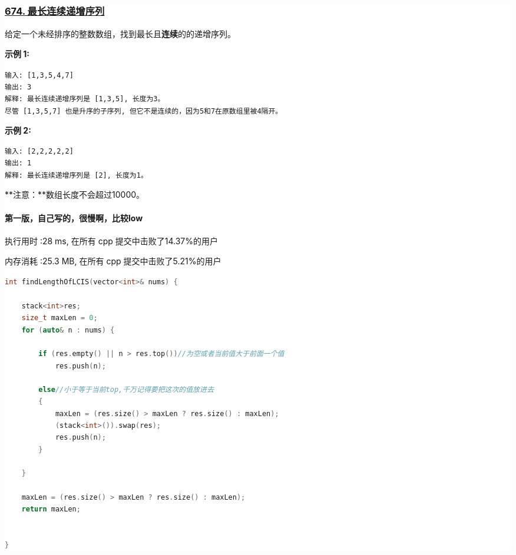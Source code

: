 



### [674. 最长连续递增序列](https://leetcode-cn.com/problems/longest-continuous-increasing-subsequence/)

给定一个未经排序的整数数组，找到最长且**连续**的的递增序列。

**示例 1:**

```
输入: [1,3,5,4,7]
输出: 3
解释: 最长连续递增序列是 [1,3,5], 长度为3。
尽管 [1,3,5,7] 也是升序的子序列, 但它不是连续的，因为5和7在原数组里被4隔开。 
```

**示例 2:**

```
输入: [2,2,2,2,2]
输出: 1
解释: 最长连续递增序列是 [2], 长度为1。
```

**注意：**数组长度不会超过10000。



#### 第一版，自己写的，很慢啊，比较low

执行用时 :28 ms, 在所有 cpp 提交中击败了14.37%的用户

内存消耗 :25.3 MB, 在所有 cpp 提交中击败了5.21%的用户

```c++
int findLengthOfLCIS(vector<int>& nums) {

	stack<int>res;
	size_t maxLen = 0;
	for (auto& n : nums) {
		
		if (res.empty() || n > res.top())//为空或者当前值大于前面一个值
			res.push(n);

		else//小于等于当前top,千万记得要把这次的值放进去
		{
			maxLen = (res.size() > maxLen ? res.size() : maxLen);
			(stack<int>()).swap(res);
			res.push(n);
		}
		
	}

	maxLen = (res.size() > maxLen ? res.size() : maxLen);
	return maxLen;


}
```
